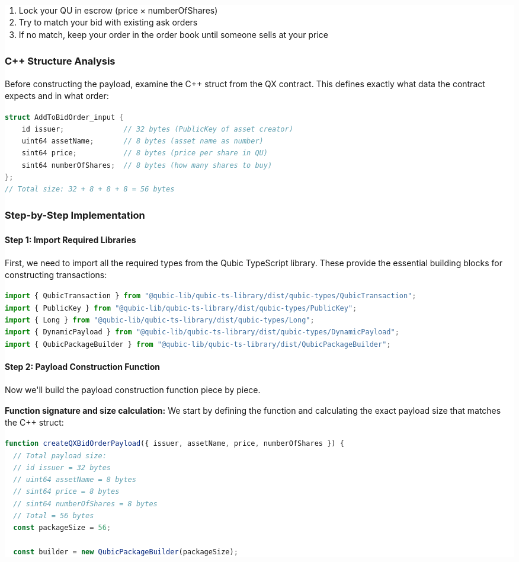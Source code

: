 1. Lock your QU in escrow (price × numberOfShares)
2. Try to match your bid with existing ask orders
3. If no match, keep your order in the order book until someone sells at your price

### C++ Structure Analysis

Before constructing the payload, examine the C++ struct from the QX contract. This defines exactly what data the contract expects and in what order:

```cpp
struct AddToBidOrder_input {
    id issuer;              // 32 bytes (PublicKey of asset creator)
    uint64 assetName;       // 8 bytes (asset name as number)
    sint64 price;           // 8 bytes (price per share in QU)
    sint64 numberOfShares;  // 8 bytes (how many shares to buy)
};
// Total size: 32 + 8 + 8 + 8 = 56 bytes
```

### Step-by-Step Implementation

#### Step 1: Import Required Libraries

First, we need to import all the required types from the Qubic TypeScript library. These provide the essential building blocks for constructing transactions:

```javascript
import { QubicTransaction } from "@qubic-lib/qubic-ts-library/dist/qubic-types/QubicTransaction";
import { PublicKey } from "@qubic-lib/qubic-ts-library/dist/qubic-types/PublicKey";
import { Long } from "@qubic-lib/qubic-ts-library/dist/qubic-types/Long";
import { DynamicPayload } from "@qubic-lib/qubic-ts-library/dist/qubic-types/DynamicPayload";
import { QubicPackageBuilder } from "@qubic-lib/qubic-ts-library/dist/QubicPackageBuilder";
```

#### Step 2: Payload Construction Function

Now we'll build the payload construction function piece by piece.

**Function signature and size calculation:**
We start by defining the function and calculating the exact payload size that matches the C++ struct:

```javascript
function createQXBidOrderPayload({ issuer, assetName, price, numberOfShares }) {
  // Total payload size:
  // id issuer = 32 bytes
  // uint64 assetName = 8 bytes
  // sint64 price = 8 bytes
  // sint64 numberOfShares = 8 bytes
  // Total = 56 bytes
  const packageSize = 56;

  const builder = new QubicPackageBuilder(packageSize);
```
